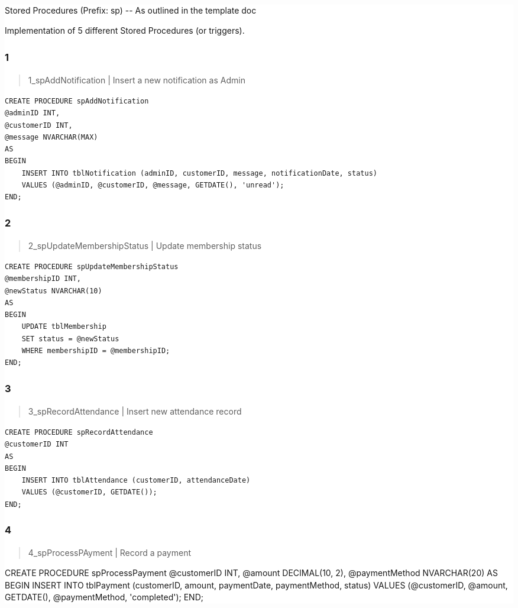 Stored Procedures (Prefix: sp) -- As outlined in the template doc

Implementation of 5 different Stored Procedures (or triggers).


### 1

> 1_spAddNotification     |   Insert a new notification as Admin

    CREATE PROCEDURE spAddNotification
    @adminID INT,
    @customerID INT,
    @message NVARCHAR(MAX)
    AS
    BEGIN
        INSERT INTO tblNotification (adminID, customerID, message, notificationDate, status)
        VALUES (@adminID, @customerID, @message, GETDATE(), 'unread');
    END;




### 2

> 2_spUpdateMembershipStatus    |       Update membership status

    CREATE PROCEDURE spUpdateMembershipStatus
    @membershipID INT,
    @newStatus NVARCHAR(10)
    AS
    BEGIN
        UPDATE tblMembership
        SET status = @newStatus
        WHERE membershipID = @membershipID;
    END;




### 3

> 3_spRecordAttendance      |   Insert new attendance record

    CREATE PROCEDURE spRecordAttendance
    @customerID INT
    AS
    BEGIN
        INSERT INTO tblAttendance (customerID, attendanceDate)
        VALUES (@customerID, GETDATE());
    END;




### 4

> 4_spProcessPAyment    |   Record a payment

CREATE PROCEDURE spProcessPayment
@customerID INT,
@amount DECIMAL(10, 2),
@paymentMethod NVARCHAR(20)
AS
BEGIN
    INSERT INTO tblPayment (customerID, amount, paymentDate, paymentMethod, status)
    VALUES (@customerID, @amount, GETDATE(), @paymentMethod, 'completed');
END;
